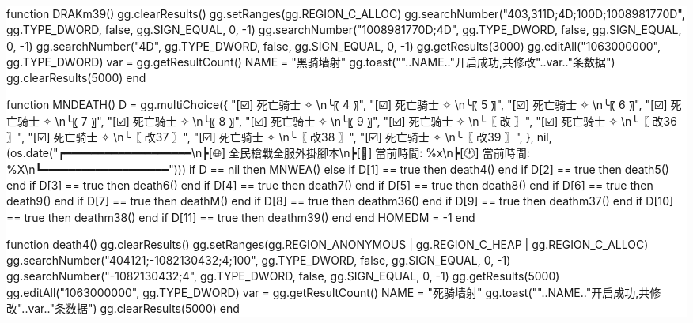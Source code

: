 function DRAKm39()
gg.clearResults()
gg.setRanges(gg.REGION_C_ALLOC)
gg.searchNumber("403,311D;4D;100D;1008981770D", gg.TYPE_DWORD, false, gg.SIGN_EQUAL, 0, -1)
gg.searchNumber("1008981770D;4D", gg.TYPE_DWORD, false, gg.SIGN_EQUAL, 0, -1)
gg.searchNumber("4D", gg.TYPE_DWORD, false, gg.SIGN_EQUAL, 0, -1)
gg.getResults(3000)
gg.editAll("1063000000", gg.TYPE_DWORD)
var = gg.getResultCount()
NAME = "黑骑墙射"
gg.toast(""..NAME.."开启成功,共修改"..var.."条数据")
gg.clearResults(5000)
end

function MNDEATH()
D = gg.multiChoice({
"[☑️] 死亡骑士 ✧ \n╰〖 4 〗",
"[☑️] 死亡骑士 ✧ \n╰〖 5 〗",
"[☑️] 死亡骑士 ✧ \n╰〖 6 〗",
"[☑️] 死亡骑士 ✧ \n╰〖 7 〗",
"[☑️] 死亡骑士 ✧ \n╰〖 8 〗",
"[☑️] 死亡骑士 ✧ \n╰〖 9 〗",
"[☑️] 死亡骑士 ✧ \n╰〖 改 〗",
"[☑️] 死亡骑士 ✧ \n╰〖 改36 〗",
"[☑️] 死亡骑士 ✧ \n╰〖 改37 〗",
"[☑️] 死亡骑士 ✧ \n╰〖 改38 〗",
"[☑️] 死亡骑士 ✧ \n╰〖 改39 〗",
}, nil,(os.date("┏━━━━━━━━━━━━━━━━━━━\n┣[🌐] 全民槍戰全服外掛腳本\n┣[📆] 當前時間: %x\n┣[🕐] 當前時間: %X\n┗━━━━━━━━━━━━━━━━━━━")))
if D == nil then MNWEA() else
if D[1] == true then death4() end
if D[2] == true then death5() end
if D[3] == true then death6() end
if D[4] == true then death7() end
if D[5] == true then death8() end
if D[6] == true then death9() end
if D[7] == true then deathM() end
if D[8] == true then deathm36() end
if D[9] == true then deathm37() end
if D[10] == true then deathm38() end
if D[11] == true then deathm39() end
end
HOMEDM = -1
end

function death4()
gg.clearResults()
gg.setRanges(gg.REGION_ANONYMOUS | gg.REGION_C_HEAP | gg.REGION_C_ALLOC)
gg.searchNumber("404121;-1082130432;4;100", gg.TYPE_DWORD, false, gg.SIGN_EQUAL, 0, -1)
gg.searchNumber("-1082130432;4", gg.TYPE_DWORD, false, gg.SIGN_EQUAL, 0, -1)
gg.getResults(5000)
gg.editAll("1063000000", gg.TYPE_DWORD)
var = gg.getResultCount()
NAME = "死骑墙射"
gg.toast(""..NAME.."开启成功,共修改"..var.."条数据")
gg.clearResults(5000)
end
